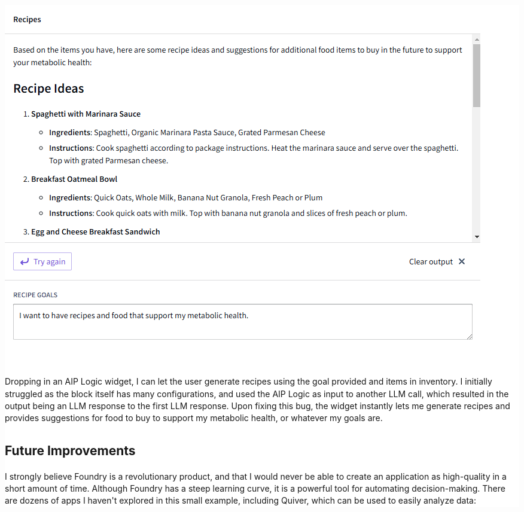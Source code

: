 ![Example of AIP Logic in use, generating recipes using food in inventory](/assets/img/dorm-inventory/foundry-workshop-aip.png)

Dropping in an AIP Logic widget, I can let the user generate recipes using the goal provided and items in inventory. I initially struggled as the block itself has many configurations, and used the AIP Logic as input to another LLM call, which resulted in the output being an LLM response to the first LLM response. Upon fixing this bug, the widget instantly lets me generate recipes and provides suggestions for food to buy to support my metabolic health, or whatever my goals are.

## Future Improvements

I strongly believe Foundry is a revolutionary product, and that I would never be able to create an application as high-quality in a short amount of time. Although Foundry has a steep learning curve, it is a powerful tool for automating decision-making. There are dozens of apps I haven't explored in this small example, including Quiver, which can be used to easily analyze data:
